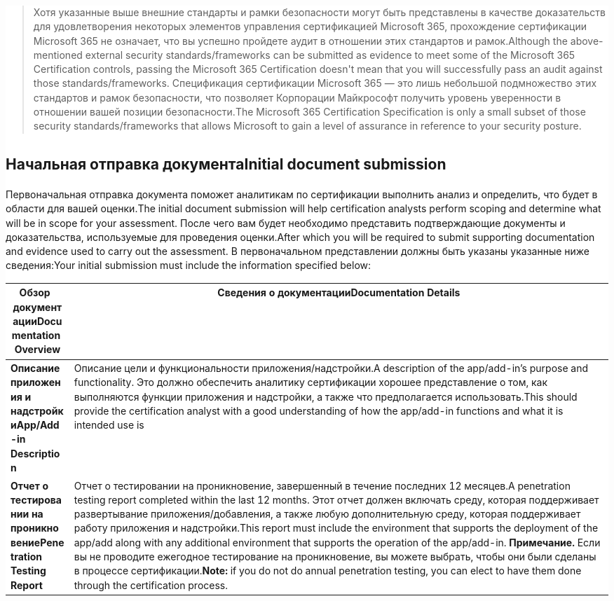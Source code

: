 > <span data-ttu-id="98b3f-251">Хотя указанные выше внешние стандарты и рамки безопасности могут быть представлены в качестве доказательств для удовлетворения некоторых элементов управления сертификацией Microsoft 365, прохождение сертификации Microsoft 365 не означает, что вы успешно пройдете аудит в отношении этих стандартов и рамок.</span><span class="sxs-lookup"><span data-stu-id="98b3f-251">Although the above-mentioned external security standards/frameworks can be submitted as evidence to meet some of the Microsoft 365 Certification controls, passing the Microsoft 365 Certification doesn't mean that you will successfully pass an audit against those standards/frameworks.</span></span> <span data-ttu-id="98b3f-252">Спецификация сертификации Microsoft 365 — это лишь небольшой подмножество этих стандартов и рамок безопасности, что позволяет Корпорации Майкрософт получить уровень уверенности в отношении вашей позиции безопасности.</span><span class="sxs-lookup"><span data-stu-id="98b3f-252">The Microsoft 365 Certification Specification is only a small subset of those security standards/frameworks that allows Microsoft to gain a level of assurance in reference to your security posture.</span></span>

## <a name="initial-document-submission"></a><span data-ttu-id="98b3f-253">Начальная отправка документа</span><span class="sxs-lookup"><span data-stu-id="98b3f-253">Initial document submission</span></span>

<span data-ttu-id="98b3f-254">Первоначальная отправка документа поможет аналитикам по сертификации выполнить анализ и определить, что будет в области для вашей оценки.</span><span class="sxs-lookup"><span data-stu-id="98b3f-254">The initial document submission will help certification analysts perform scoping and determine what will be in scope for your assessment.</span></span> <span data-ttu-id="98b3f-255">После чего вам будет необходимо представить подтверждающие документы и доказательства, используемые для проведения оценки.</span><span class="sxs-lookup"><span data-stu-id="98b3f-255">After which you will be required to submit supporting documentation and evidence used to carry out the assessment.</span></span> <span data-ttu-id="98b3f-256">В первоначальном представлении должны быть указаны указанные ниже сведения:</span><span class="sxs-lookup"><span data-stu-id="98b3f-256">Your initial submission must include the information specified below:</span></span>

| <span data-ttu-id="98b3f-257">**Обзор &nbsp; документации**</span><span class="sxs-lookup"><span data-stu-id="98b3f-257">**Documentation&nbsp;Overview**</span></span>     |   <span data-ttu-id="98b3f-258">**Сведения о документации**</span><span class="sxs-lookup"><span data-stu-id="98b3f-258">**Documentation Details**</span></span>  |
| -------------------------| -----------------------------|
|<span data-ttu-id="98b3f-259">**Описание приложения и надстройки**</span><span class="sxs-lookup"><span data-stu-id="98b3f-259">**App/Add-in Description**</span></span> | <span data-ttu-id="98b3f-260">Описание цели и функциональности приложения/надстройки.</span><span class="sxs-lookup"><span data-stu-id="98b3f-260">A description of the app/add-in’s purpose and functionality.</span></span> <span data-ttu-id="98b3f-261">Это должно обеспечить аналитику сертификации хорошее представление о том, как выполняются функции приложения и надстройки, а также что предполагается использовать.</span><span class="sxs-lookup"><span data-stu-id="98b3f-261">This should provide the certification analyst with a good understanding of how the app/add-in functions and what it is intended use is</span></span>
|<span data-ttu-id="98b3f-262">**Отчет о тестировании на проникновение**</span><span class="sxs-lookup"><span data-stu-id="98b3f-262">**Penetration Testing Report**</span></span> |<span data-ttu-id="98b3f-263">Отчет о тестировании на проникновение, завершенный в течение последних 12 месяцев.</span><span class="sxs-lookup"><span data-stu-id="98b3f-263">A penetration testing report completed within the last 12 months.</span></span> <span data-ttu-id="98b3f-264">Этот отчет должен включать среду, которая поддерживает развертывание приложения/добавления, а также любую дополнительную среду, которая поддерживает работу приложения и надстройки.</span><span class="sxs-lookup"><span data-stu-id="98b3f-264">This report must include the environment that supports the deployment of the app/add along with any additional environment that supports the operation of the app/add-in.</span></span> <span data-ttu-id="98b3f-265">**Примечание.** Если вы не проводите ежегодное тестирование на проникновение, вы можете выбрать, чтобы они были сделаны в процессе сертификации.</span><span class="sxs-lookup"><span data-stu-id="98b3f-265">**Note:** if you do not do annual penetration testing, you can elect to have them done through the certification process.</span></span>|